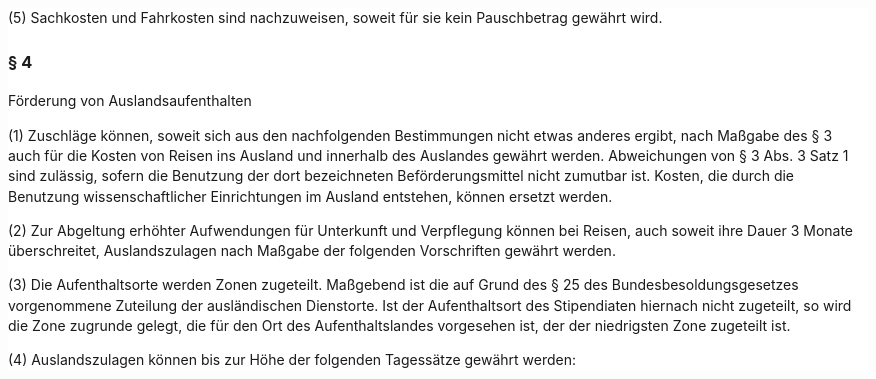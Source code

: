 <div class="jurAbsatz">

(5) Sachkosten und Fahrkosten sind nachzuweisen, soweit für sie kein
Pauschbetrag gewährt wird.

</div>

</div>

</div>

</div>

<span id="BJNR017510971BJNE000801306.html"></span>

### § 4  
Förderung von Auslandsaufenthalten

<div>

<div class="jnhtml">

<div>

<div class="jurAbsatz">

(1) Zuschläge können, soweit sich aus den nachfolgenden Bestimmungen
nicht etwas anderes ergibt, nach Maßgabe des § 3 auch für die Kosten von
Reisen ins Ausland und innerhalb des Auslandes gewährt werden.
Abweichungen von § 3 Abs. 3 Satz 1 sind zulässig, sofern die Benutzung
der dort bezeichneten Beförderungsmittel nicht zumutbar ist. Kosten, die
durch die Benutzung wissenschaftlicher Einrichtungen im Ausland
entstehen, können ersetzt werden.

</div>

<div class="jurAbsatz">

(2) Zur Abgeltung erhöhter Aufwendungen für Unterkunft und Verpflegung
können bei Reisen, auch soweit ihre Dauer 3 Monate überschreitet,
Auslandszulagen nach Maßgabe der folgenden Vorschriften gewährt werden.

</div>

<div class="jurAbsatz">

(3) Die Aufenthaltsorte werden Zonen zugeteilt. Maßgebend ist die auf
Grund des § 25 des Bundesbesoldungsgesetzes vorgenommene Zuteilung der
ausländischen Dienstorte. Ist der Aufenthaltsort des Stipendiaten
hiernach nicht zugeteilt, so wird die Zone zugrunde gelegt, die für den
Ort des Aufenthaltslandes vorgesehen ist, der der niedrigsten Zone
zugeteilt ist.

</div>

<div class="jurAbsatz">

(4) Auslandszulagen können bis zur Höhe der folgenden Tagessätze gewährt
werden:  
